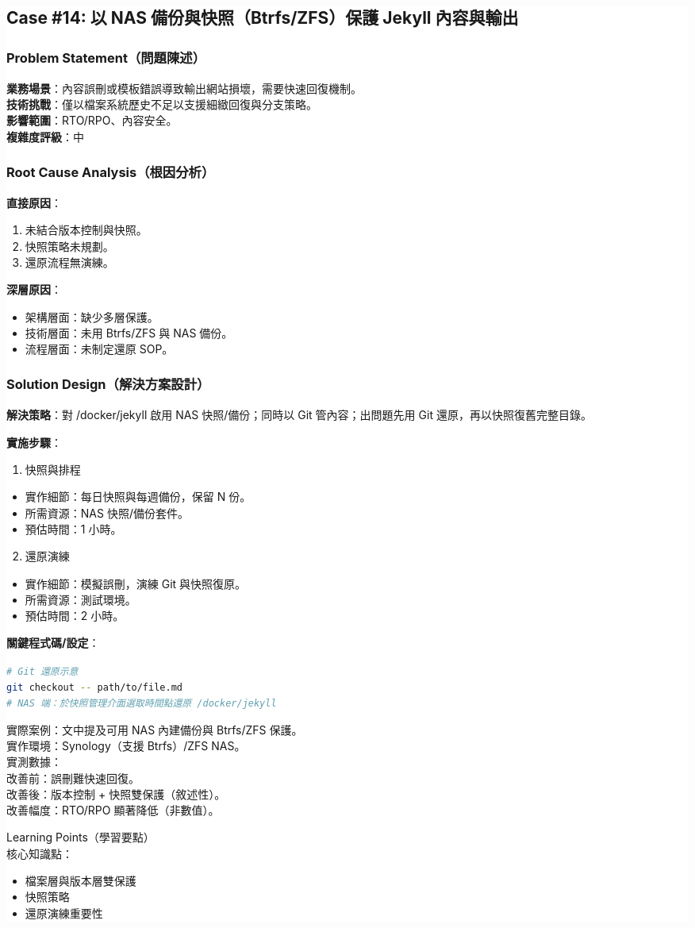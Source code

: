 
## Case #14: 以 NAS 備份與快照（Btrfs/ZFS）保護 Jekyll 內容與輸出

### Problem Statement（問題陳述）
**業務場景**：內容誤刪或模板錯誤導致輸出網站損壞，需要快速回復機制。  
**技術挑戰**：僅以檔案系統歷史不足以支援細緻回復與分支策略。  
**影響範圍**：RTO/RPO、內容安全。  
**複雜度評級**：中

### Root Cause Analysis（根因分析）
**直接原因**：
1. 未結合版本控制與快照。  
2. 快照策略未規劃。  
3. 還原流程無演練。  

**深層原因**：
- 架構層面：缺少多層保護。  
- 技術層面：未用 Btrfs/ZFS 與 NAS 備份。  
- 流程層面：未制定還原 SOP。

### Solution Design（解決方案設計）
**解決策略**：對 /docker/jekyll 啟用 NAS 快照/備份；同時以 Git 管內容；出問題先用 Git 還原，再以快照復舊完整目錄。

**實施步驟**：
1. 快照與排程
- 實作細節：每日快照與每週備份，保留 N 份。  
- 所需資源：NAS 快照/備份套件。  
- 預估時間：1 小時。  

2. 還原演練
- 實作細節：模擬誤刪，演練 Git 與快照復原。  
- 所需資源：測試環境。  
- 預估時間：2 小時。

**關鍵程式碼/設定**：
```bash
# Git 還原示意
git checkout -- path/to/file.md
# NAS 端：於快照管理介面選取時間點還原 /docker/jekyll
```

實際案例：文中提及可用 NAS 內建備份與 Btrfs/ZFS 保護。  
實作環境：Synology（支援 Btrfs）/ZFS NAS。  
實測數據：  
改善前：誤刪難快速回復。  
改善後：版本控制 + 快照雙保護（敘述性）。  
改善幅度：RTO/RPO 顯著降低（非數值）。

Learning Points（學習要點）  
核心知識點：  
- 檔案層與版本層雙保護  
- 快照策略  
- 還原演練重要性
